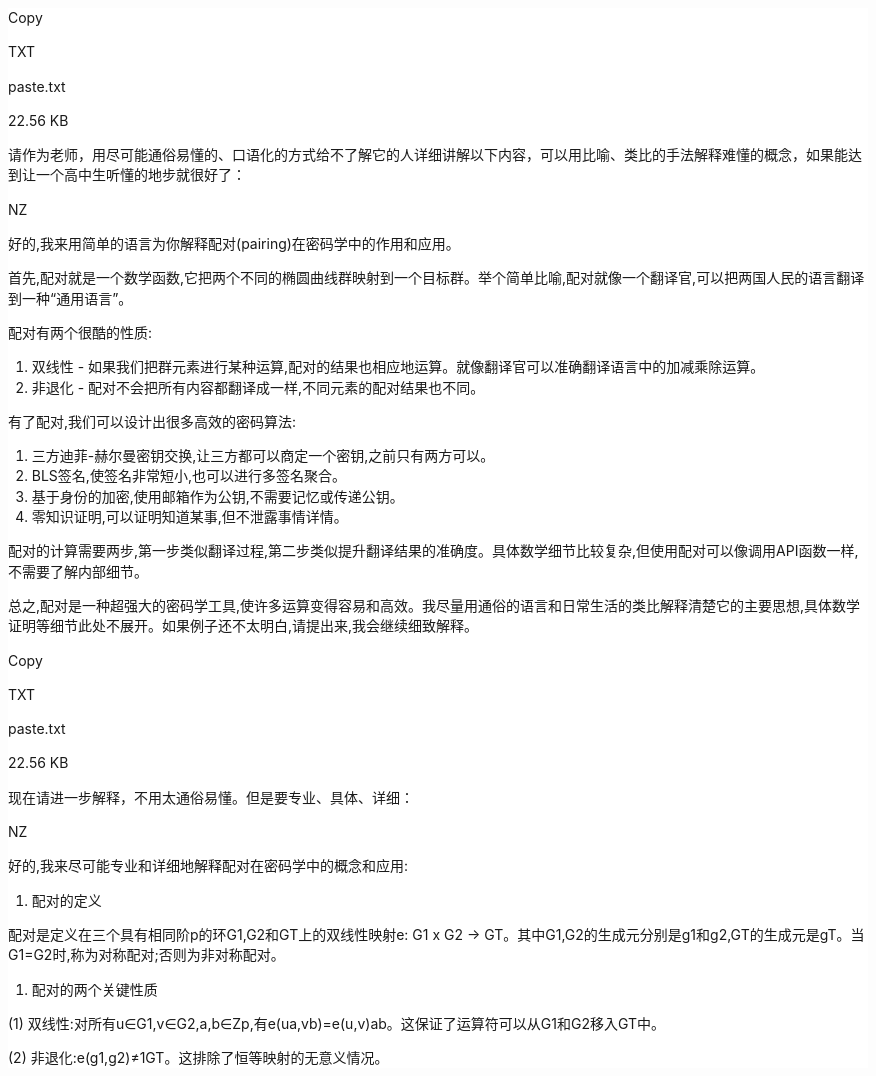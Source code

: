 Copy





TXT

paste.txt

22.56 KB

请作为老师，用尽可能通俗易懂的、口语化的方式给不了解它的人详细讲解以下内容，可以用比喻、类比的手法解释难懂的概念，如果能达到让一个高中生听懂的地步就很好了：

NZ



好的,我来用简单的语言为你解释配对(pairing)在密码学中的作用和应用。

首先,配对就是一个数学函数,它把两个不同的椭圆曲线群映射到一个目标群。举个简单比喻,配对就像一个翻译官,可以把两国人民的语言翻译到一种“通用语言”。

配对有两个很酷的性质:

1. 双线性 - 如果我们把群元素进行某种运算,配对的结果也相应地运算。就像翻译官可以准确翻译语言中的加减乘除运算。
2. 非退化 - 配对不会把所有内容都翻译成一样,不同元素的配对结果也不同。

有了配对,我们可以设计出很多高效的密码算法:

1. 三方迪菲-赫尔曼密钥交换,让三方都可以商定一个密钥,之前只有两方可以。
2. BLS签名,使签名非常短小,也可以进行多签名聚合。
3. 基于身份的加密,使用邮箱作为公钥,不需要记忆或传递公钥。
4. 零知识证明,可以证明知道某事,但不泄露事情详情。

配对的计算需要两步,第一步类似翻译过程,第二步类似提升翻译结果的准确度。具体数学细节比较复杂,但使用配对可以像调用API函数一样,不需要了解内部细节。

总之,配对是一种超强大的密码学工具,使许多运算变得容易和高效。我尽量用通俗的语言和日常生活的类比解释清楚它的主要思想,具体数学证明等细节此处不展开。如果例子还不太明白,请提出来,我会继续细致解释。

Copy





TXT

paste.txt

22.56 KB

现在请进一步解释，不用太通俗易懂。但是要专业、具体、详细：

NZ



好的,我来尽可能专业和详细地解释配对在密码学中的概念和应用:

1. 配对的定义

配对是定义在三个具有相同阶p的环G1,G2和GT上的双线性映射e: G1 x G2 → GT。其中G1,G2的生成元分别是g1和g2,GT的生成元是gT。当G1=G2时,称为对称配对;否则为非对称配对。

1. 配对的两个关键性质

(1) 双线性:对所有u∈G1,v∈G2,a,b∈Zp,有e(ua,vb)=e(u,v)ab。这保证了运算符可以从G1和G2移入GT中。

(2) 非退化:e(g1,g2)≠1GT。这排除了恒等映射的无意义情况。
